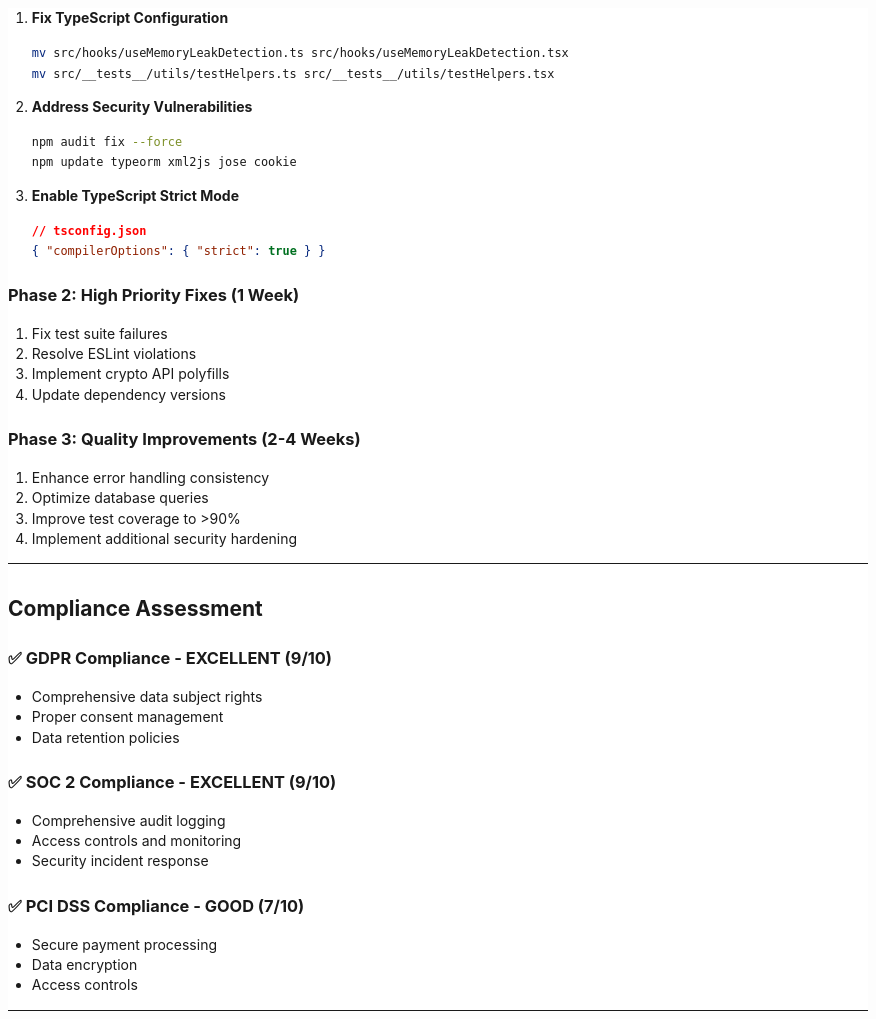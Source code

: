 1. **Fix TypeScript Configuration**
   ```bash
   mv src/hooks/useMemoryLeakDetection.ts src/hooks/useMemoryLeakDetection.tsx
   mv src/__tests__/utils/testHelpers.ts src/__tests__/utils/testHelpers.tsx
   ```

2. **Address Security Vulnerabilities**
   ```bash
   npm audit fix --force
   npm update typeorm xml2js jose cookie
   ```

3. **Enable TypeScript Strict Mode**
   ```json
   // tsconfig.json
   { "compilerOptions": { "strict": true } }
   ```

### Phase 2: High Priority Fixes (1 Week)

1. Fix test suite failures
2. Resolve ESLint violations
3. Implement crypto API polyfills
4. Update dependency versions

### Phase 3: Quality Improvements (2-4 Weeks)

1. Enhance error handling consistency
2. Optimize database queries
3. Improve test coverage to >90%
4. Implement additional security hardening

---

## Compliance Assessment

### ✅ GDPR Compliance - EXCELLENT (9/10)
- Comprehensive data subject rights
- Proper consent management
- Data retention policies

### ✅ SOC 2 Compliance - EXCELLENT (9/10)
- Comprehensive audit logging
- Access controls and monitoring
- Security incident response

### ✅ PCI DSS Compliance - GOOD (7/10)
- Secure payment processing
- Data encryption
- Access controls

---
